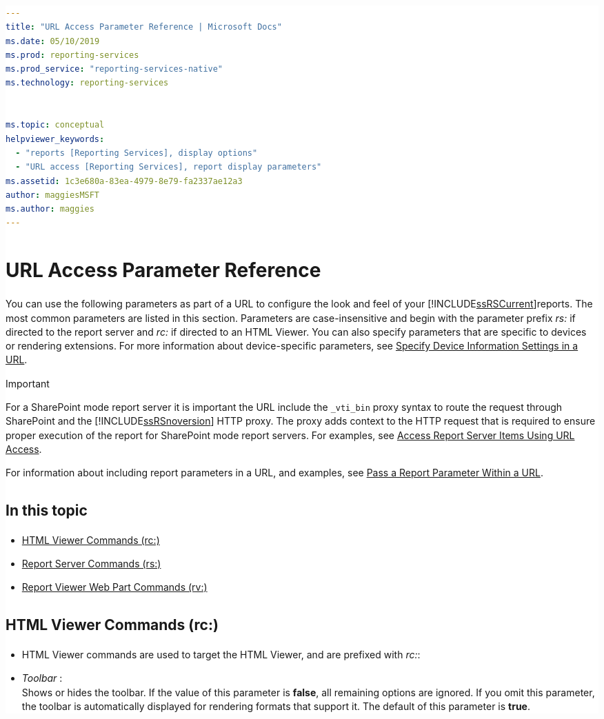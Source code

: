 ```yaml
---
title: "URL Access Parameter Reference | Microsoft Docs"
ms.date: 05/10/2019
ms.prod: reporting-services
ms.prod_service: "reporting-services-native"
ms.technology: reporting-services


ms.topic: conceptual
helpviewer_keywords: 
  - "reports [Reporting Services], display options"
  - "URL access [Reporting Services], report display parameters"
ms.assetid: 1c3e680a-83ea-4979-8e79-fa2337ae12a3
author: maggiesMSFT
ms.author: maggies
---
```

# URL Access Parameter Reference
  You can use the following parameters as part of a URL to configure the look and feel of your [!INCLUDE[ssRSCurrent](../includes/ssrscurrent-md.md)]reports. The most common parameters are listed in this section. Parameters are case-insensitive and begin with the parameter prefix *rs:* if directed to the report server and *rc:* if directed to an HTML Viewer. You can also specify parameters that are specific to devices or rendering extensions. For more information about device-specific parameters, see [Specify Device Information Settings in a URL](../reporting-services/specify-device-information-settings-in-a-url.md).  
  
> [!IMPORTANT]  
>  For a SharePoint mode report server it  is important the URL include the `_vti_bin` proxy syntax to route the request through SharePoint and the [!INCLUDE[ssRSnoversion](../includes/ssrsnoversion-md.md)] HTTP proxy. The proxy adds context to the HTTP request that is required to ensure proper execution of the report for SharePoint mode report servers. For examples, see [Access Report Server Items Using URL Access](../reporting-services/access-report-server-items-using-url-access.md).  
>   
>  For information about including report parameters in a URL, and examples, see [Pass a Report Parameter Within a URL](../reporting-services/pass-a-report-parameter-within-a-url.md).  
  
##  <a name="bkmk_top"></a> In this topic  
  
-   [HTML Viewer Commands (rc:)](#bkmk_htmlviewer)  
  
-   [Report Server Commands (rs:)](#bkmk_reportserver)  
  
-   [Report Viewer Web Part Commands (rv:)](#bkmk_webpart)  
  
##  <a name="bkmk_htmlviewer"></a> HTML Viewer Commands (rc:)  
 - HTML Viewer commands are used to target the HTML Viewer, and are prefixed with *rc:*:
  
-   *Toolbar* :  
                  Shows or hides the toolbar. If the value of this parameter is **false**, all remaining options are ignored. If you omit this parameter, the toolbar is automatically displayed for rendering formats that support it. The default of this parameter is **true**.  
  